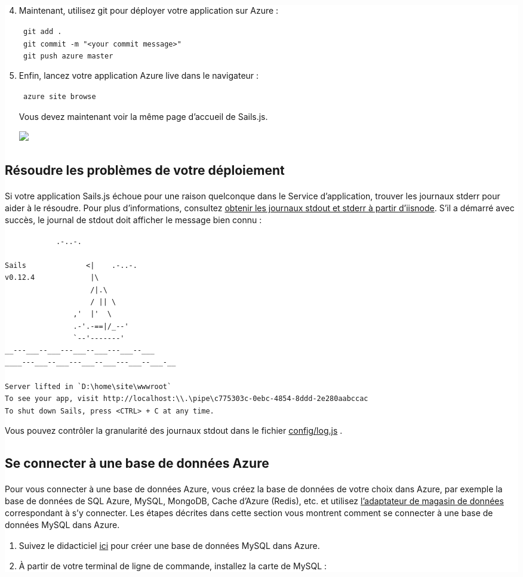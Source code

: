 4. Maintenant, utilisez git pour déployer votre application sur Azure :

        git add .
        git commit -m "<your commit message>"
        git push azure master

5. Enfin, lancez votre application Azure live dans le navigateur :

        azure site browse

    Vous devez maintenant voir la même page d’accueil de Sails.js.
    
    ![](./media/app-service-web-nodejs-sails/sails-in-azure.png)

## <a name="troubleshoot-your-deployment"></a>Résoudre les problèmes de votre déploiement

Si votre application Sails.js échoue pour une raison quelconque dans le Service d’application, trouver les journaux stderr pour aider à le résoudre.
Pour plus d’informations, consultez [obtenir les journaux stdout et stderr à partir d’iisnode](app-service-web-nodejs-sails.md#iisnodelog).
S’il a démarré avec succès, le journal de stdout doit afficher le message bien connu :

                .-..-.

    Sails              <|    .-..-.
    v0.12.4             |\
                        /|.\
                        / || \
                    ,'  |'  \
                    .-'.-==|/_--'
                    `--'-------' 
    __---___--___---___--___---___--___
    ____---___--___---___--___---___--___-__

    Server lifted in `D:\home\site\wwwroot`
    To see your app, visit http://localhost:\\.\pipe\c775303c-0ebc-4854-8ddd-2e280aabccac
    To shut down Sails, press <CTRL> + C at any time.

Vous pouvez contrôler la granularité des journaux stdout dans le fichier [config/log.js](http://sailsjs.org/#!/documentation/concepts/Logging) . 

## <a name="connect-to-a-database-in-azure"></a>Se connecter à une base de données Azure

Pour vous connecter à une base de données Azure, vous créez la base de données de votre choix dans Azure, par exemple la base de données de SQL Azure, MySQL, MongoDB, Cache d’Azure (Redis), etc. et utilisez [l’adaptateur de magasin de données](https://github.com/balderdashy/sails#compatibility) correspondant à s’y connecter. Les étapes décrites dans cette section vous montrent comment se connecter à une base de données MySQL dans Azure.

1. Suivez le didacticiel [ici](../store-php-create-mysql-database.md) pour créer une base de données MySQL dans Azure.

2. À partir de votre terminal de ligne de commande, installez la carte de MySQL :
